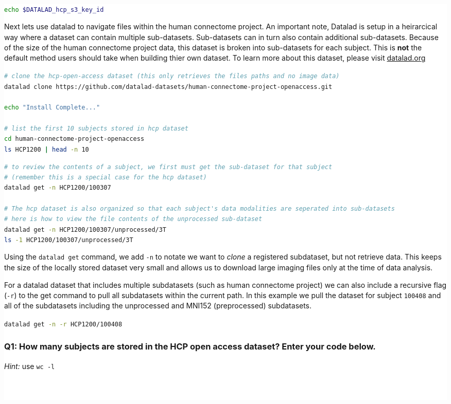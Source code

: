 
```bash
echo $DATALAD_hcp_s3_key_id
```

Next lets use datalad to navigate files within the human connectome project. An important note, Datalad is setup in a heirarcical way where a dataset can contain multiple sub-datasets. Sub-datasets can in turn also contain additional sub-datasets. Because of the size of the human connectome project data, this dataset is broken into sub-datasets for each subject. This is **not** the default method users should take when building thier own dataset. To learn more about this dataset, please visit [datalad.org](http://handbook.datalad.org/en/latest/usecases/HCP_dataset.html)


```bash
# clone the hcp-open-access dataset (this only retrieves the files paths and no image data)
datalad clone https://github.com/datalad-datasets/human-connectome-project-openaccess.git

echo "Install Complete..."

# list the first 10 subjects stored in hcp dataset
cd human-connectome-project-openaccess 
ls HCP1200 | head -n 10
```


```bash
# to review the contents of a subject, we first must get the sub-dataset for that subject 
# (remember this is a special case for the hcp dataset)
datalad get -n HCP1200/100307

# The hcp dataset is also organized so that each subject's data modalities are seperated into sub-datasets
# here is how to view the file contents of the unprocessed sub-dataset
datalad get -n HCP1200/100307/unprocessed/3T
ls -1 HCP1200/100307/unprocessed/3T
```

Using the `datalad get` command, we add `-n` to notate we want to *clone* a registered subdataset, but not retrieve data. This keeps the size of the locally stored dataset very small and allows us to download large imaging files only at the time of data analysis.

For a datalad dataset that includes multiple subdatasets (such as human connectome project) we can also include a recursive flag (`-r`) to the get command to pull all subdatasets within the current path. In this example we pull the dataset for subject `100408` and all of the subdatasets including the unprocessed and MNI152 (preprocessed) subdatasets.


```bash
datalad get -n -r HCP1200/100408
```

### **Q1:** How many subjects are stored in the HCP open access dataset? Enter your code below.
*Hint:* use `wc -l` 


```bash




```
